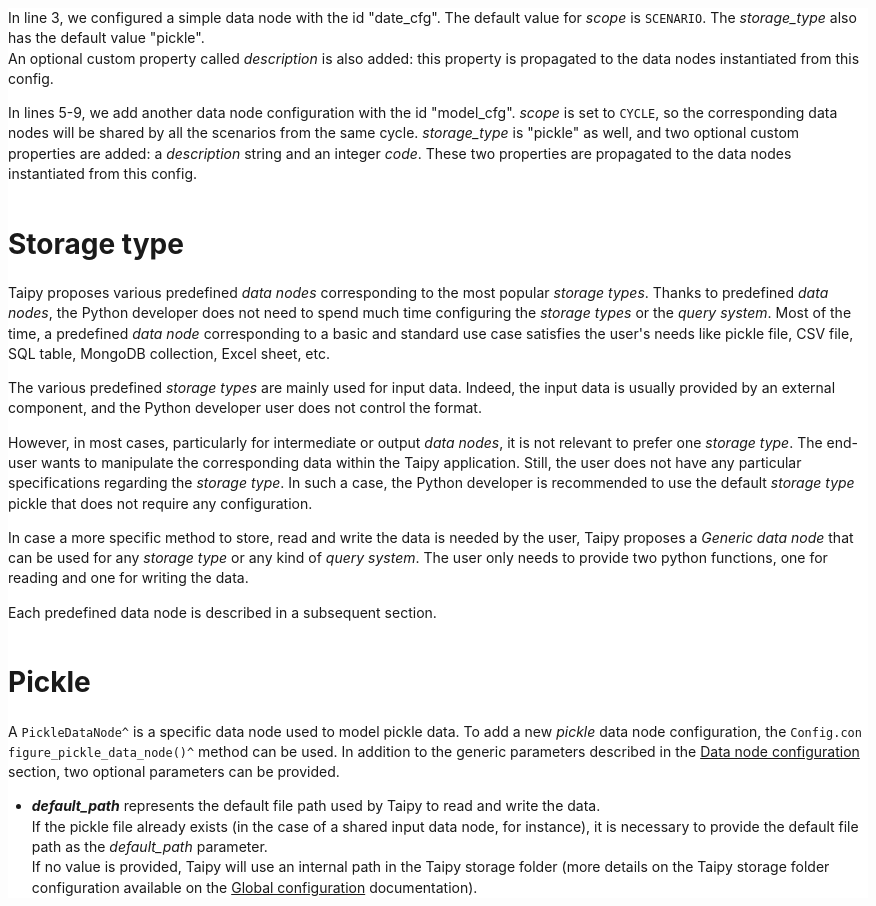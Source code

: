 In line 3, we configured a simple data node with the id "date_cfg". The default
value for _scope_ is `SCENARIO`. The _storage_type_ also has the default value "pickle".<br/>
An optional custom property called _description_ is also added: this property is propagated
to the data nodes instantiated from this config.

In lines 5-9, we add another data node configuration with the id "model_cfg". _scope_ is
set to `CYCLE`, so the corresponding data nodes will be shared by all the scenarios from
the same cycle. _storage_type_ is "pickle" as well, and two optional custom properties are
added: a _description_ string and an integer _code_. These two properties are propagated to the
data nodes instantiated from this config.

# Storage type

Taipy proposes various predefined _data nodes_ corresponding to the most popular
_storage types_. Thanks to predefined _data nodes_, the Python developer does not need
to spend much time configuring the _storage types_ or the
_query system_. Most of the time, a predefined _data node_ corresponding to a basic and standard use case satisfies
the user's needs like pickle file, CSV file, SQL table, MongoDB collection, Excel sheet, etc.

The various predefined _storage types_ are mainly used for input data. Indeed, the input data is usually provided by an
external component, and the Python developer user does not control the format.

However, in most cases, particularly for intermediate or output _data nodes_, it is not relevant to prefer one _storage
type_. The end-user wants to manipulate the corresponding data within the Taipy application. Still, the user does not
have any particular specifications regarding the _storage type_. In such a case, the Python developer is
recommended to use the default _storage type_ pickle that does not require any configuration.

In case a more specific method to store, read and write the data is needed by the user, Taipy proposes a _Generic data
node_ that can be used for any _storage type_ or any kind of _query system_. The user only needs to provide two python
functions, one for reading and one for writing the data.

Each predefined data node is described in a subsequent section.

# Pickle

A `PickleDataNode^` is a specific data node used to model
pickle data.
To add a new _pickle_ data node configuration, the `Config.configure_pickle_data_node()^` method can be used. In
addition to the generic parameters described in the [Data node configuration](data-node-config.md) section, two 
optional parameters can be provided.

-   _**default_path**_ represents the default file path used by Taipy to read and write the data.<br/>
    If the pickle file already exists (in the case of a shared input data node, for instance), it is necessary
    to provide the default file path as the _default_path_ parameter.<br/>
    If no value is provided, Taipy will use an internal path in the Taipy storage folder (more details on the
    Taipy storage folder configuration available on the [Global configuration](global-config.md) documentation).
